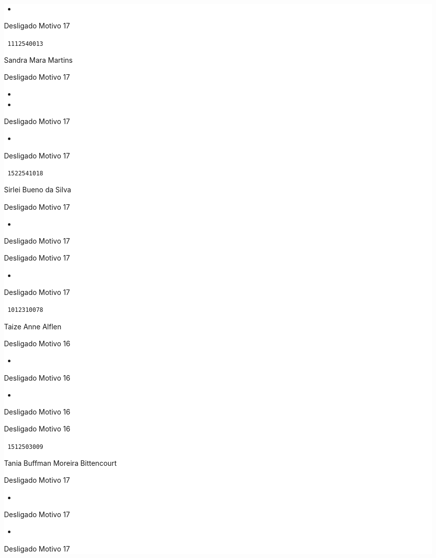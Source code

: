    -

   Desligado Motivo 17

     1112540013

   Sandra Mara Martins

   Desligado Motivo 17

   -

   -

   Desligado Motivo 17

   -

   Desligado Motivo 17

     1522541018

   Sirlei Bueno da Silva

   Desligado Motivo 17

   -

   Desligado Motivo 17

   Desligado Motivo 17

   -

   Desligado Motivo 17

     1012310078

   Taize Anne Alflen

   Desligado Motivo 16

   -

   Desligado Motivo 16

   -

   Desligado Motivo 16

   Desligado Motivo 16

     1512503009

   Tania Buffman Moreira Bittencourt

   Desligado Motivo 17

   -

   Desligado Motivo 17

   -

   Desligado Motivo 17
